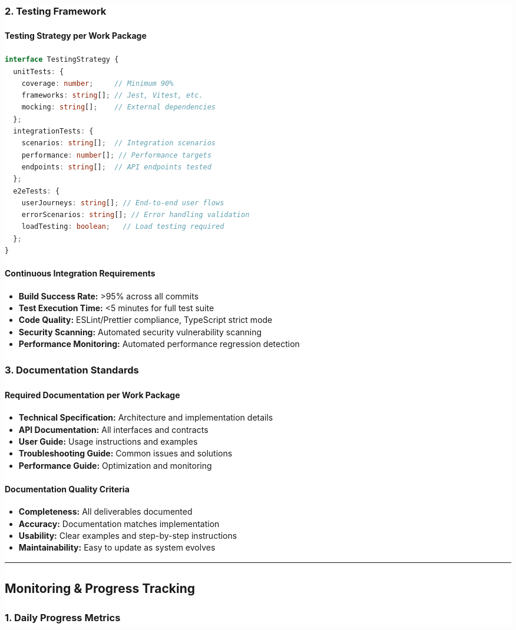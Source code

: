 ### 2. Testing Framework

#### **Testing Strategy per Work Package**
```typescript
interface TestingStrategy {
  unitTests: {
    coverage: number;     // Minimum 90%
    frameworks: string[]; // Jest, Vitest, etc.
    mocking: string[];    // External dependencies
  };
  integrationTests: {
    scenarios: string[];  // Integration scenarios
    performance: number[]; // Performance targets
    endpoints: string[];  // API endpoints tested
  };
  e2eTests: {
    userJourneys: string[]; // End-to-end user flows
    errorScenarios: string[]; // Error handling validation
    loadTesting: boolean;   // Load testing required
  };
}
```

#### **Continuous Integration Requirements**
- **Build Success Rate:** >95% across all commits
- **Test Execution Time:** <5 minutes for full test suite
- **Code Quality:** ESLint/Prettier compliance, TypeScript strict mode
- **Security Scanning:** Automated security vulnerability scanning
- **Performance Monitoring:** Automated performance regression detection

### 3. Documentation Standards

#### **Required Documentation per Work Package**
- **Technical Specification:** Architecture and implementation details
- **API Documentation:** All interfaces and contracts
- **User Guide:** Usage instructions and examples
- **Troubleshooting Guide:** Common issues and solutions
- **Performance Guide:** Optimization and monitoring

#### **Documentation Quality Criteria**
- **Completeness:** All deliverables documented
- **Accuracy:** Documentation matches implementation
- **Usability:** Clear examples and step-by-step instructions
- **Maintainability:** Easy to update as system evolves

---

## Monitoring & Progress Tracking

### 1. Daily Progress Metrics
